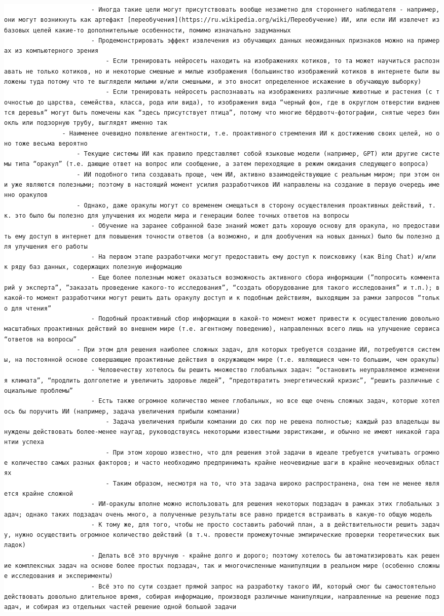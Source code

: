                             - Иногда такие цели могут присутствовать вообще незаметно для стороннего наблюдателя - например, они могут возникнуть как артефакт [переобучения](https://ru.wikipedia.org/wiki/Переобучение) ИИ, или если ИИ извлечет из базовых целей какие-то дополнительные особенности, помимо изначально задуманных
                            - Продемонстрировать эффект извлечения из обучающих данных неожиданных признаков можно на примерах из компьютерного зрения
                                - Если тренировать нейросеть находить на изображениях котиков, то та может научиться распознавать не только котиков, но и некоторые смешные и милые изображения (большинство изображений котиков в интернете были выложены туда потому что те выглядели милыми и/или смешными, и это вносит определенное искажение в обучающую выборку)
                                - Если тренировать нейросеть распознавать на изображениях различные животные и растения (с точностью до царства, семейства, класса, рода или вида), то изображения вида “черный фон, где в округлом отверстии виднеются деревья” могут быть помечены как “здесь присутствует птица”, потому что многие бёрдвотч-фотографии, снятые через бинокль или подзорную трубу, выглядят именно так
                    - Наименее очевидно появление агентности, т.е. проактивного стремления ИИ к достижению своих целей, но оно тоже весьма вероятно
                        - Текущие системы ИИ как правило представляют собой языковые модели (например, GPT) или другие системы типа “оракул” (т.е. дающие ответ на вопрос или сообщение, а затем переходящие в режим ожидания следующего вопроса)
                        - ИИ подобного типа создавать проще, чем ИИ, активно взаимодействующие с реальным миром; при этом они уже являются полезными; поэтому в настоящий момент усилия разработчиков ИИ направлены на создание в первую очередь именно оракулов
                        - Однако, даже оракулы могут со временем смещаться в сторону осуществления проактивных действий, т.к. это было бы полезно для улучшения их модели мира и генерации более точных ответов на вопросы
                            - Обучение на заранее собранной базе знаний может дать хорошую основу для оракула, но предоставить ему доступ в интернет для повышения точности ответов (а возможно, и для дообучения на новых данных) было бы полезно для улучшения его работы
                            - На первом этапе разработчики могут предоставить ему доступ к поисковику (как Bing Chat) и/или к ряду баз данных, содержащих полезную информацию
                            - Еще более полезным может оказаться возможность активного сбора информации (”попросить комментарий у эксперта”, ”заказать проведение какого-то исследования”, “создать оборудование для такого исследования” и т.п.); в какой-то момент разработчики могут решить дать оракулу доступ и к подобным действиям, выходящим за рамки запросов “только для чтения”
                            - Подобный проактивный сбор информации в какой-то момент может привести к осуществлению довольно масштабных проактивных действий во внешнем мире (т.е. агентному поведению), направленных всего лишь на улучшение сервиса “ответов на вопросы”
                        - При этом для решения наиболее сложных задач, для которых требуется создание ИИ, потребуются системы, на постоянной основе совершающие проактивные действия в окружающем мире (т.е. являющиеся чем-то большим, чем оракулы)
                            - Человечеству хотелось бы решить множество глобальных задач: “остановить неуправляемое изменения климата”, “продлить долголетие и увеличить здоровье людей”, “предотвратить энергетический кризис”, “решить различные социальные проблемы”
                            - Есть также огромное количество менее глобальных, но все еще очень сложных задач, которые хотелось бы поручить ИИ (например, задача увеличения прибыли компании)
                                - Задача увеличения прибыли компании до сих пор не решена полностью; каждый раз владельцы вынуждены действовать более-менее наугад, руководствуясь некоторыми известными эвристиками, и обычно не имеют никакой гарантии успеха
                                - При этом хорошо известно, что для решения этой задачи в идеале требуется учитывать огромное количество самых разных факторов; и часто необходимо предпринимать крайне неочевидные шаги в крайне неочевидных областях
                                - Таким образом, несмотря на то, что эта задача широко распространена, она тем не менее является крайне сложной
                            - ИИ-оракулы вполне можно использовать для решения некоторых подзадач в рамках этих глобальных задач; однако таких подзадач очень много, а полученные результаты все равно придется встраивать в какую-то общую модель
                            - К тому же, для того, чтобы не просто составить рабочий план, а в действительности решить задачу, нужно осуществить огромное количество действий (в т.ч. провести промежуточные эмпирические проверки теоретических выкладок)
                            - Делать всё это вручную - крайне долго и дорого; поэтому хотелось бы автоматизировать как решение комплексных задач на основе более простых подзадач, так и многочисленные манипуляции в реальном мире (особенно сложные исследования и эксперименты)
                            - Всё это по сути создает прямой запрос на разработку такого ИИ, который смог бы самостоятельно действовать довольно длительное время, собирая информацию, производя различные манипуляции, направленные на решение подзадач, и собирая из отдельных частей решение одной большой задачи